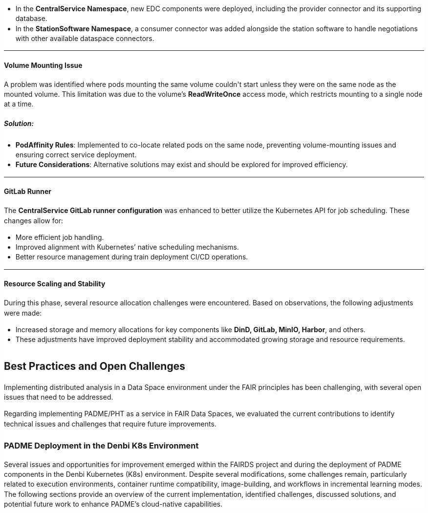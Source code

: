 - In the **CentralService Namespace**, new EDC components were deployed, including the provider connector and its supporting database.
- In the **StationSoftware Namespace**, a consumer connector was added alongside the station software to handle negotiations with other available dataspace connectors.

---

#### Volume Mounting Issue

A problem was identified where pods mounting the same volume couldn't start unless they were on the same node as the mounted volume. This limitation was due to the volume’s **ReadWriteOnce** access mode, which restricts mounting to a single node at a time.

##### **Solution:**

- **PodAffinity Rules**: Implemented to co-locate related pods on the same node, preventing volume-mounting issues and ensuring correct service deployment.  
- **Future Considerations**: Alternative solutions may exist and should be explored for improved efficiency.

---

#### GitLab Runner

The **CentralService GitLab runner configuration** was enhanced to better utilize the Kubernetes API for job scheduling. These changes allow for:

- More efficient job handling.
- Improved alignment with Kubernetes’ native scheduling mechanisms.
- Better resource management during train deployment CI/CD operations.

---

#### Resource Scaling and Stability

During this phase, several resource allocation challenges were encountered. Based on observations, the following adjustments were made:

- Increased storage and memory allocations for key components like **DinD, GitLab, MinIO, Harbor**, and others.  
- These adjustments have improved deployment stability and accommodated growing storage and resource requirements.

## Best Practices and Open Challenges

Implementing distributed analysis in a Data Space environment under the FAIR principles has been challenging, with several open issues that need to be addressed.

Regarding implementing PADME/PHT as a service in FAIR Data Spaces, we evaluated the current contributions to identify technical issues and challenges that require future improvements.

### PADME Deployment in the Denbi K8s Environment

Several issues and opportunities for improvement emerged within the FAIRDS project and during the deployment of PADME components in the Denbi Kubernetes (K8s) environment. Despite several modifications, some challenges remain, particularly related to execution environments, container runtime compatibility, image-building, and workflows in incremental learning modes. The following sections provide an overview of the current implementation, identified challenges, discussed solutions, and potential future work to enhance PADME’s cloud-native capabilities.
